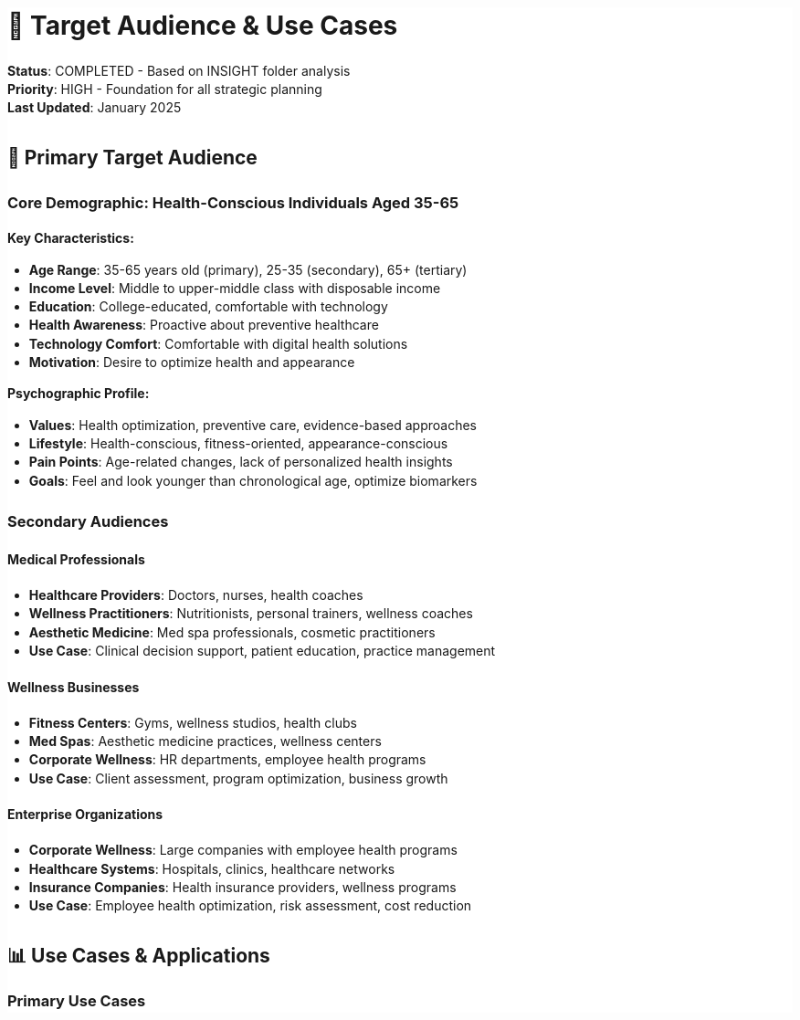 # 👥 Target Audience & Use Cases

**Status**: COMPLETED - Based on INSIGHT folder analysis  
**Priority**: HIGH - Foundation for all strategic planning  
**Last Updated**: January 2025

## 🎯 **Primary Target Audience**

### **Core Demographic**: Health-Conscious Individuals Aged 35-65

**Key Characteristics:**
- **Age Range**: 35-65 years old (primary), 25-35 (secondary), 65+ (tertiary)
- **Income Level**: Middle to upper-middle class with disposable income
- **Education**: College-educated, comfortable with technology
- **Health Awareness**: Proactive about preventive healthcare
- **Technology Comfort**: Comfortable with digital health solutions
- **Motivation**: Desire to optimize health and appearance

**Psychographic Profile:**
- **Values**: Health optimization, preventive care, evidence-based approaches
- **Lifestyle**: Health-conscious, fitness-oriented, appearance-conscious
- **Pain Points**: Age-related changes, lack of personalized health insights
- **Goals**: Feel and look younger than chronological age, optimize biomarkers

### **Secondary Audiences**

#### **Medical Professionals**
- **Healthcare Providers**: Doctors, nurses, health coaches
- **Wellness Practitioners**: Nutritionists, personal trainers, wellness coaches
- **Aesthetic Medicine**: Med spa professionals, cosmetic practitioners
- **Use Case**: Clinical decision support, patient education, practice management

#### **Wellness Businesses**
- **Fitness Centers**: Gyms, wellness studios, health clubs
- **Med Spas**: Aesthetic medicine practices, wellness centers
- **Corporate Wellness**: HR departments, employee health programs
- **Use Case**: Client assessment, program optimization, business growth

#### **Enterprise Organizations**
- **Corporate Wellness**: Large companies with employee health programs
- **Healthcare Systems**: Hospitals, clinics, healthcare networks
- **Insurance Companies**: Health insurance providers, wellness programs
- **Use Case**: Employee health optimization, risk assessment, cost reduction

## 📊 **Use Cases & Applications**

### **Primary Use Cases**
